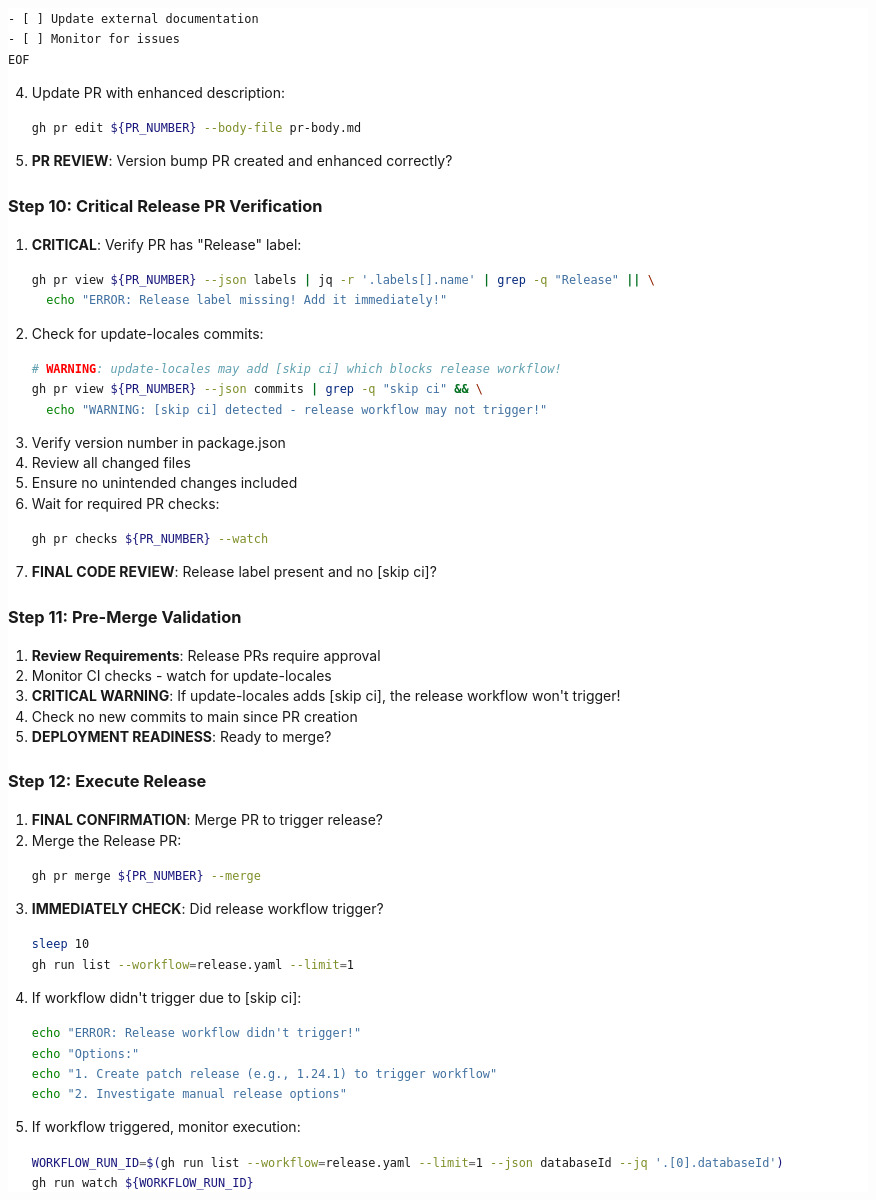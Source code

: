    ```bash
   - [ ] Update external documentation
   - [ ] Monitor for issues
   EOF
   ```
4. Update PR with enhanced description:
   ```bash
   gh pr edit ${PR_NUMBER} --body-file pr-body.md
   ```
5. **PR REVIEW**: Version bump PR created and enhanced correctly?

### Step 10: Critical Release PR Verification

1. **CRITICAL**: Verify PR has "Release" label:
   ```bash
   gh pr view ${PR_NUMBER} --json labels | jq -r '.labels[].name' | grep -q "Release" || \
     echo "ERROR: Release label missing! Add it immediately!"
   ```
2. Check for update-locales commits:
   ```bash
   # WARNING: update-locales may add [skip ci] which blocks release workflow!
   gh pr view ${PR_NUMBER} --json commits | grep -q "skip ci" && \
     echo "WARNING: [skip ci] detected - release workflow may not trigger!"
   ```
3. Verify version number in package.json
4. Review all changed files
5. Ensure no unintended changes included
6. Wait for required PR checks:
   ```bash
   gh pr checks ${PR_NUMBER} --watch
   ```
7. **FINAL CODE REVIEW**: Release label present and no [skip ci]?

### Step 11: Pre-Merge Validation

1. **Review Requirements**: Release PRs require approval
2. Monitor CI checks - watch for update-locales
3. **CRITICAL WARNING**: If update-locales adds [skip ci], the release workflow won't trigger!
4. Check no new commits to main since PR creation
5. **DEPLOYMENT READINESS**: Ready to merge?

### Step 12: Execute Release

1. **FINAL CONFIRMATION**: Merge PR to trigger release?
2. Merge the Release PR:
   ```bash
   gh pr merge ${PR_NUMBER} --merge
   ```
3. **IMMEDIATELY CHECK**: Did release workflow trigger?
   ```bash
   sleep 10
   gh run list --workflow=release.yaml --limit=1
   ```
4. If workflow didn't trigger due to [skip ci]:
   ```bash
   echo "ERROR: Release workflow didn't trigger!"
   echo "Options:"
   echo "1. Create patch release (e.g., 1.24.1) to trigger workflow"
   echo "2. Investigate manual release options"
   ```
5. If workflow triggered, monitor execution:
   ```bash
   WORKFLOW_RUN_ID=$(gh run list --workflow=release.yaml --limit=1 --json databaseId --jq '.[0].databaseId')
   gh run watch ${WORKFLOW_RUN_ID}
   ```
